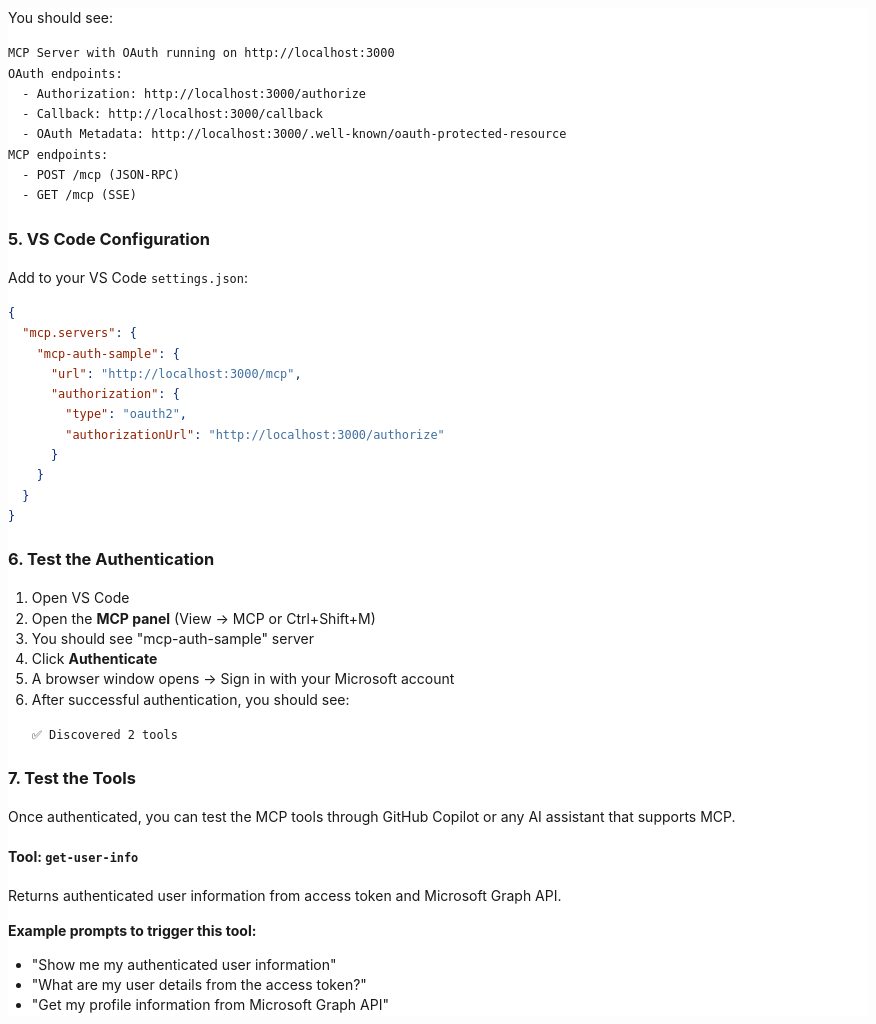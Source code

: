 You should see:
```
MCP Server with OAuth running on http://localhost:3000
OAuth endpoints:
  - Authorization: http://localhost:3000/authorize
  - Callback: http://localhost:3000/callback
  - OAuth Metadata: http://localhost:3000/.well-known/oauth-protected-resource
MCP endpoints:
  - POST /mcp (JSON-RPC)
  - GET /mcp (SSE)
```

### 5. VS Code Configuration

Add to your VS Code `settings.json`:

```json
{
  "mcp.servers": {
    "mcp-auth-sample": {
      "url": "http://localhost:3000/mcp",
      "authorization": {
        "type": "oauth2",
        "authorizationUrl": "http://localhost:3000/authorize"
      }
    }
  }
}
```

### 6. Test the Authentication

1. Open VS Code
2. Open the **MCP panel** (View → MCP or Ctrl+Shift+M)
3. You should see "mcp-auth-sample" server
4. Click **Authenticate**
5. A browser window opens → Sign in with your Microsoft account
6. After successful authentication, you should see:
   ```
   ✅ Discovered 2 tools
   ```

### 7. Test the Tools

Once authenticated, you can test the MCP tools through GitHub Copilot or any AI assistant that supports MCP.

#### **Tool: `get-user-info`**

Returns authenticated user information from access token and Microsoft Graph API.

**Example prompts to trigger this tool:**
- "Show me my authenticated user information"
- "What are my user details from the access token?"
- "Get my profile information from Microsoft Graph API"
